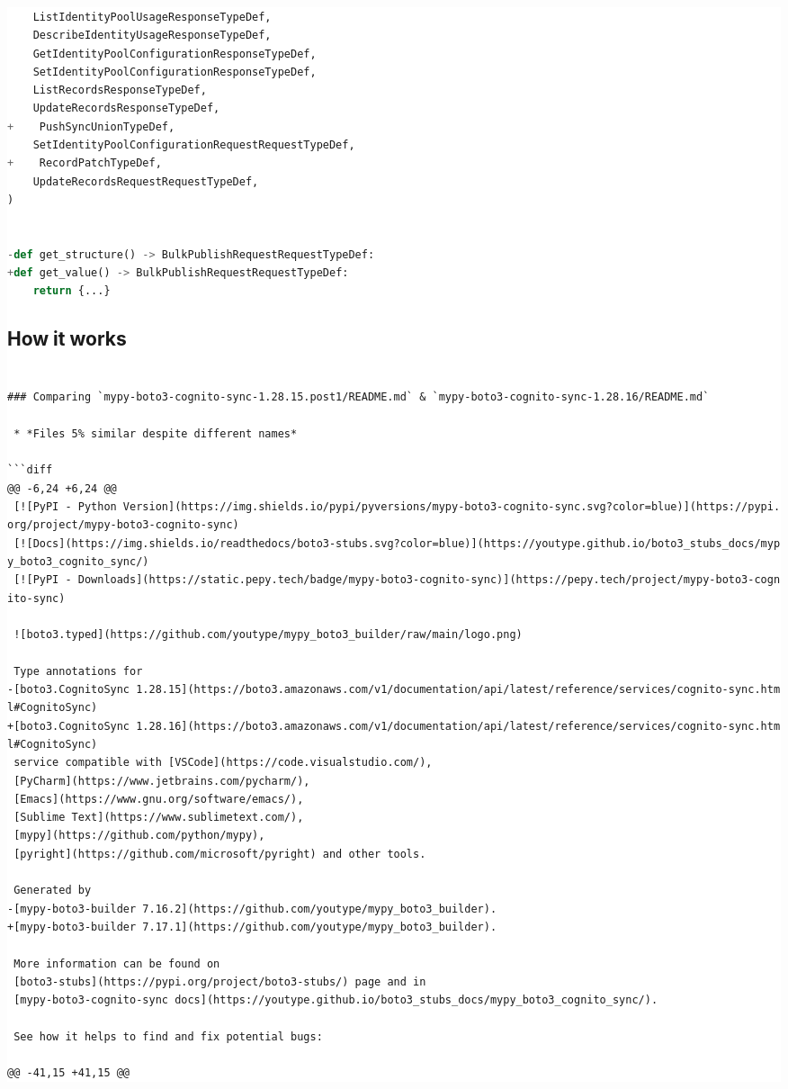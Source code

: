  ```python
     ListIdentityPoolUsageResponseTypeDef,
     DescribeIdentityUsageResponseTypeDef,
     GetIdentityPoolConfigurationResponseTypeDef,
     SetIdentityPoolConfigurationResponseTypeDef,
     ListRecordsResponseTypeDef,
     UpdateRecordsResponseTypeDef,
+    PushSyncUnionTypeDef,
     SetIdentityPoolConfigurationRequestRequestTypeDef,
+    RecordPatchTypeDef,
     UpdateRecordsRequestRequestTypeDef,
 )
 
 
-def get_structure() -> BulkPublishRequestRequestTypeDef:
+def get_value() -> BulkPublishRequestRequestTypeDef:
     return {...}
 ```
 
 <a id="how-it-works"></a>
 
 ## How it works
```

### Comparing `mypy-boto3-cognito-sync-1.28.15.post1/README.md` & `mypy-boto3-cognito-sync-1.28.16/README.md`

 * *Files 5% similar despite different names*

```diff
@@ -6,24 +6,24 @@
 [![PyPI - Python Version](https://img.shields.io/pypi/pyversions/mypy-boto3-cognito-sync.svg?color=blue)](https://pypi.org/project/mypy-boto3-cognito-sync)
 [![Docs](https://img.shields.io/readthedocs/boto3-stubs.svg?color=blue)](https://youtype.github.io/boto3_stubs_docs/mypy_boto3_cognito_sync/)
 [![PyPI - Downloads](https://static.pepy.tech/badge/mypy-boto3-cognito-sync)](https://pepy.tech/project/mypy-boto3-cognito-sync)
 
 ![boto3.typed](https://github.com/youtype/mypy_boto3_builder/raw/main/logo.png)
 
 Type annotations for
-[boto3.CognitoSync 1.28.15](https://boto3.amazonaws.com/v1/documentation/api/latest/reference/services/cognito-sync.html#CognitoSync)
+[boto3.CognitoSync 1.28.16](https://boto3.amazonaws.com/v1/documentation/api/latest/reference/services/cognito-sync.html#CognitoSync)
 service compatible with [VSCode](https://code.visualstudio.com/),
 [PyCharm](https://www.jetbrains.com/pycharm/),
 [Emacs](https://www.gnu.org/software/emacs/),
 [Sublime Text](https://www.sublimetext.com/),
 [mypy](https://github.com/python/mypy),
 [pyright](https://github.com/microsoft/pyright) and other tools.
 
 Generated by
-[mypy-boto3-builder 7.16.2](https://github.com/youtype/mypy_boto3_builder).
+[mypy-boto3-builder 7.17.1](https://github.com/youtype/mypy_boto3_builder).
 
 More information can be found on
 [boto3-stubs](https://pypi.org/project/boto3-stubs/) page and in
 [mypy-boto3-cognito-sync docs](https://youtype.github.io/boto3_stubs_docs/mypy_boto3_cognito_sync/).
 
 See how it helps to find and fix potential bugs:
 
@@ -41,15 +41,15 @@
```